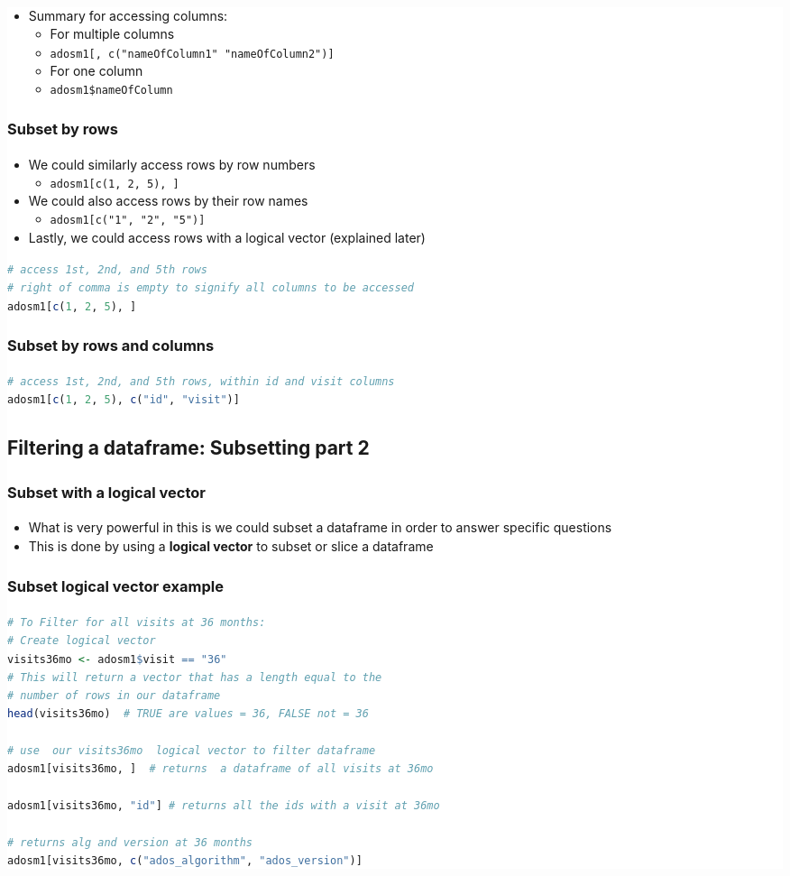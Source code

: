 - Summary for accessing columns:
    - For multiple columns
    - `adosm1[, c("nameOfColumn1" "nameOfColumn2")]`
    - For one column
    - `adosm1$nameOfColumn`
    
### Subset by rows

- We could similarly access rows by row numbers
     - `adosm1[c(1, 2, 5), ]`
- We could also access rows by their row names
    - `adosm1[c("1", "2", "5")]`
- Lastly, we could access rows with a logical vector (explained later)
     

```r
# access 1st, 2nd, and 5th rows
# right of comma is empty to signify all columns to be accessed
adosm1[c(1, 2, 5), ]
```

### Subset by rows and columns


```r
# access 1st, 2nd, and 5th rows, within id and visit columns
adosm1[c(1, 2, 5), c("id", "visit")]
```


## Filtering a dataframe: Subsetting part 2

### Subset with a logical vector


- What is very powerful in this is we could subset a dataframe in order to answer specific questions
- This is done by using a **logical vector** to subset or slice a dataframe

### Subset logical vector example



```r
# To Filter for all visits at 36 months:
# Create logical vector
visits36mo <- adosm1$visit == "36"
# This will return a vector that has a length equal to the 
# number of rows in our dataframe
head(visits36mo)  # TRUE are values = 36, FALSE not = 36

# use  our visits36mo  logical vector to filter dataframe
adosm1[visits36mo, ]  # returns  a dataframe of all visits at 36mo

adosm1[visits36mo, "id"] # returns all the ids with a visit at 36mo

# returns alg and version at 36 months
adosm1[visits36mo, c("ados_algorithm", "ados_version")] 
```
